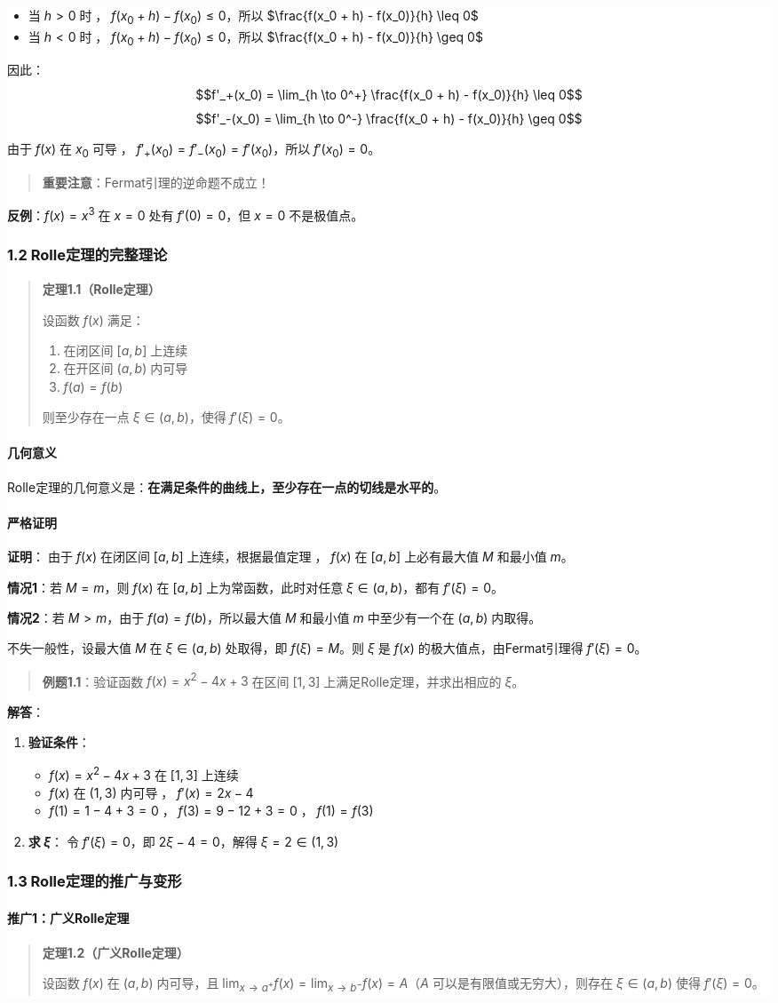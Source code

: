 - 当 $h > 0$ 时 ， $f(x_0 + h) - f(x_0) \leq 0$，所以 $\frac{f(x_0 + h) - f(x_0)}{h} \leq 0$
- 当 $h < 0$ 时 ， $f(x_0 + h) - f(x_0) \leq 0$，所以 $\frac{f(x_0 + h) - f(x_0)}{h} \geq 0$

因此：
$$f'_+(x_0) = \lim_{h \to 0^+} \frac{f(x_0 + h) - f(x_0)}{h} \leq 0$$
$$f'_-(x_0) = \lim_{h \to 0^-} \frac{f(x_0 + h) - f(x_0)}{h} \geq 0$$

由于 $f(x)$ 在 $x_0$ 可导 ， $f'_+(x_0) = f'_-(x_0) = f'(x_0)$，所以 $f'(x_0) = 0$。

> **重要注意**：Fermat引理的逆命题不成立！

**反例**：$f(x) = x^3$ 在 $x = 0$ 处有 $f'(0) = 0$，但 $x = 0$ 不是极值点。

### 1.2 Rolle定理的完整理论

> **定理1.1（Rolle定理）**
> 
> 设函数 $f(x)$ 满足：
> 1. 在闭区间 $[a, b]$ 上连续
> 2. 在开区间 $(a, b)$ 内可导
> 3. $f(a) = f(b)$
> 
> 则至少存在一点 $ξ \in (a, b)$，使得 $f'(ξ) = 0$。

#### **几何意义**

Rolle定理的几何意义是：**在满足条件的曲线上，至少存在一点的切线是水平的**。

#### **严格证明**

**证明**：
由于 $f(x)$ 在闭区间 $[a, b]$ 上连续，根据最值定理 ， $f(x)$ 在 $[a, b]$ 上必有最大值 $M$ 和最小值 $m$。

**情况1**：若 $M = m$，则 $f(x)$ 在 $[a, b]$ 上为常函数，此时对任意 $ξ \in (a, b)$，都有 $f'(ξ) = 0$。

**情况2**：若 $M > m$，由于 $f(a) = f(b)$，所以最大值 $M$ 和最小值 $m$ 中至少有一个在 $(a, b)$ 内取得。

不失一般性，设最大值 $M$ 在 $ξ \in (a, b)$ 处取得，即 $f(ξ) = M$。则 $ξ$ 是 $f(x)$ 的极大值点，由Fermat引理得 $f'(ξ) = 0$。

> **例题1.1**：验证函数 $f(x) = x^2 - 4x + 3$ 在区间 $[1, 3]$ 上满足Rolle定理，并求出相应的 $ξ$。

**解答**：
1. **验证条件**：
   - $f(x) = x^2 - 4x + 3$ 在 $[1, 3]$ 上连续
   - $f(x)$ 在 $(1, 3)$ 内可导 ， $f'(x) = 2x - 4$
   - $f(1) = 1 - 4 + 3 = 0$ ， $f(3) = 9 - 12 + 3 = 0$ ， $f(1) = f(3)$

2. **求 $ξ$**：
   令 $f'(ξ) = 0$，即 $2ξ - 4 = 0$，解得 $ξ = 2 \in (1, 3)$

### 1.3 Rolle定理的推广与变形

#### **推广1：广义Rolle定理**

> **定理1.2（广义Rolle定理）**
> 
> 设函数 $f(x)$ 在 $(a, b)$ 内可导，且 $\lim_{x \to a^+} f(x) = \lim_{x \to b^-} f(x) = A$（$A$ 可以是有限值或无穷大），则存在 $ξ \in (a, b)$ 使得 $f'(ξ) = 0$。
